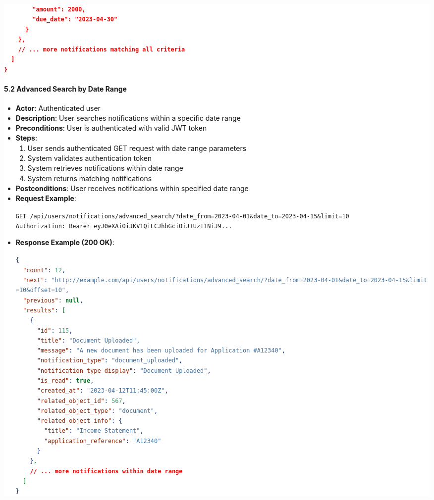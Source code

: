   ```json
          "amount": 2000,
          "due_date": "2023-04-30"
        }
      },
      // ... more notifications matching all criteria
    ]
  }
  ```

#### 5.2 Advanced Search by Date Range
- **Actor**: Authenticated user
- **Description**: User searches notifications within a specific date range
- **Preconditions**: User is authenticated with valid JWT token
- **Steps**:
  1. User sends authenticated GET request with date range parameters
  2. System validates authentication token
  3. System retrieves notifications within date range
  4. System returns matching notifications
- **Postconditions**: User receives notifications within specified date range
- **Request Example**:
  ```
  GET /api/users/notifications/advanced_search/?date_from=2023-04-01&date_to=2023-04-15&limit=10
  Authorization: Bearer eyJ0eXAiOiJKV1QiLCJhbGciOiJIUzI1NiJ9...
  ```
- **Response Example (200 OK)**:
  ```json
  {
    "count": 12,
    "next": "http://example.com/api/users/notifications/advanced_search/?date_from=2023-04-01&date_to=2023-04-15&limit=10&offset=10",
    "previous": null,
    "results": [
      {
        "id": 115,
        "title": "Document Uploaded",
        "message": "A new document has been uploaded for Application #A12340",
        "notification_type": "document_uploaded",
        "notification_type_display": "Document Uploaded",
        "is_read": true,
        "created_at": "2023-04-12T11:45:00Z",
        "related_object_id": 567,
        "related_object_type": "document",
        "related_object_info": {
          "title": "Income Statement",
          "application_reference": "A12340"
        }
      },
      // ... more notifications within date range
    ]
  }
  ```
